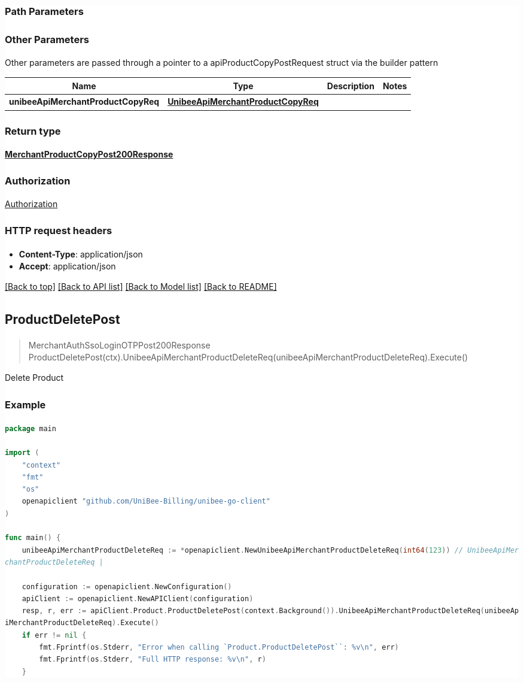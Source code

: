 ```go
```

### Path Parameters



### Other Parameters

Other parameters are passed through a pointer to a apiProductCopyPostRequest struct via the builder pattern


Name | Type | Description  | Notes
------------- | ------------- | ------------- | -------------
 **unibeeApiMerchantProductCopyReq** | [**UnibeeApiMerchantProductCopyReq**](UnibeeApiMerchantProductCopyReq.md) |  | 

### Return type

[**MerchantProductCopyPost200Response**](MerchantProductCopyPost200Response.md)

### Authorization

[Authorization](../README.md#Authorization)

### HTTP request headers

- **Content-Type**: application/json
- **Accept**: application/json

[[Back to top]](#) [[Back to API list]](../README.md#documentation-for-api-endpoints)
[[Back to Model list]](../README.md#documentation-for-models)
[[Back to README]](../README.md)


## ProductDeletePost

> MerchantAuthSsoLoginOTPPost200Response ProductDeletePost(ctx).UnibeeApiMerchantProductDeleteReq(unibeeApiMerchantProductDeleteReq).Execute()

Delete Product



### Example

```go
package main

import (
	"context"
	"fmt"
	"os"
	openapiclient "github.com/UniBee-Billing/unibee-go-client"
)

func main() {
	unibeeApiMerchantProductDeleteReq := *openapiclient.NewUnibeeApiMerchantProductDeleteReq(int64(123)) // UnibeeApiMerchantProductDeleteReq | 

	configuration := openapiclient.NewConfiguration()
	apiClient := openapiclient.NewAPIClient(configuration)
	resp, r, err := apiClient.Product.ProductDeletePost(context.Background()).UnibeeApiMerchantProductDeleteReq(unibeeApiMerchantProductDeleteReq).Execute()
	if err != nil {
		fmt.Fprintf(os.Stderr, "Error when calling `Product.ProductDeletePost``: %v\n", err)
		fmt.Fprintf(os.Stderr, "Full HTTP response: %v\n", r)
	}
```